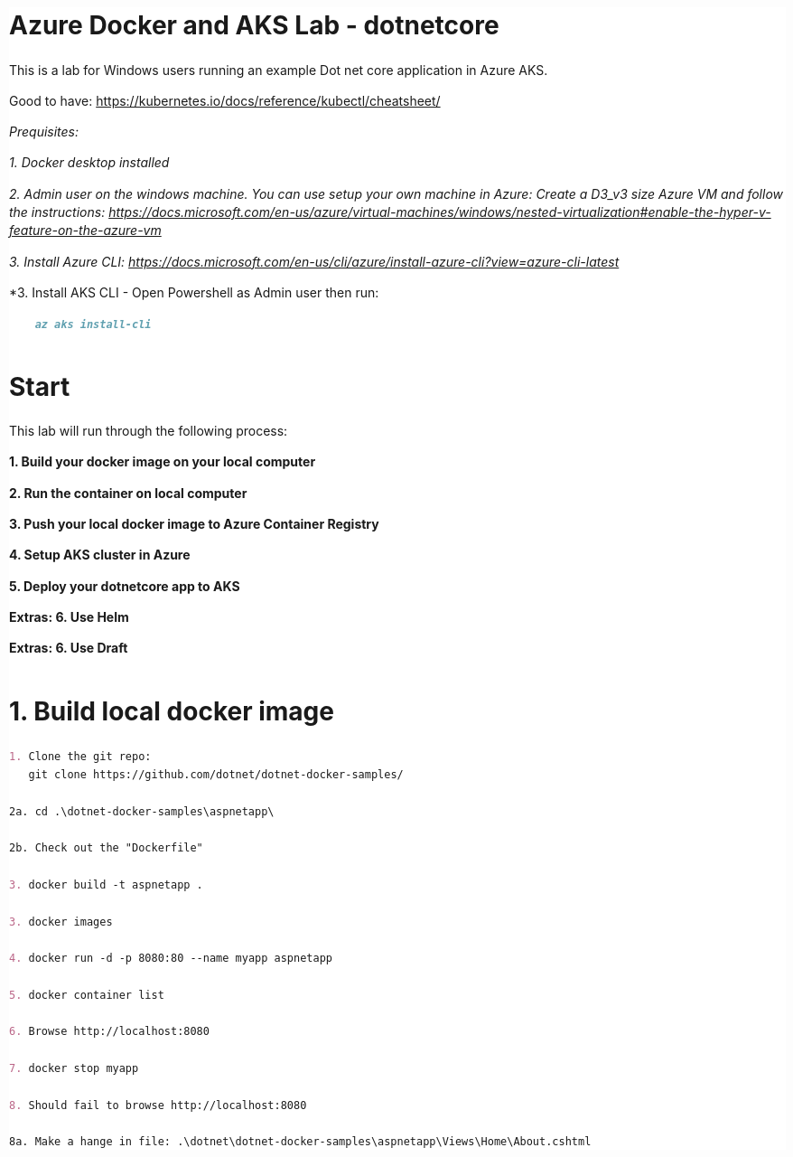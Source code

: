 
# Azure Docker and AKS Lab - dotnetcore

This is a lab for Windows users running an example Dot net core application in Azure AKS.

Good to have: https://kubernetes.io/docs/reference/kubectl/cheatsheet/

*Prequisites:*

*1. Docker desktop installed*

*2. Admin user on the windows machine. You can use setup your own machine in Azure: Create a  D3_v3 size Azure VM and follow the instructions: https://docs.microsoft.com/en-us/azure/virtual-machines/windows/nested-virtualization#enable-the-hyper-v-feature-on-the-azure-vm* 

*3. Install Azure CLI: https://docs.microsoft.com/en-us/cli/azure/install-azure-cli?view=azure-cli-latest*

*3. Install AKS CLI - Open Powershell as Admin user then run:
```markdown
    az aks install-cli
```

# Start

This lab will run through the following process:


**1. Build your docker image on your local computer**

**2. Run the container on local computer**

**3. Push your local docker image to Azure Container Registry** 

**4. Setup AKS cluster in Azure**  

**5. Deploy your dotnetcore app to AKS**

**Extras: 6. Use Helm**

**Extras: 6. Use Draft**



# 1. Build local docker image
  
```markdown
1. Clone the git repo: 
   git clone https://github.com/dotnet/dotnet-docker-samples/

2a. cd .\dotnet-docker-samples\aspnetapp\

2b. Check out the "Dockerfile" 

3. docker build -t aspnetapp .

3. docker images 

4. docker run -d -p 8080:80 --name myapp aspnetapp

5. docker container list

6. Browse http://localhost:8080

7. docker stop myapp

8. Should fail to browse http://localhost:8080

8a. Make a hange in file: .\dotnet\dotnet-docker-samples\aspnetapp\Views\Home\About.cshtml
```
